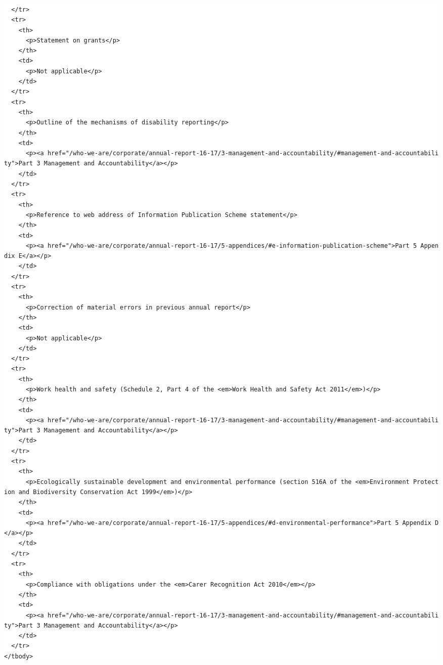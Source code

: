       </tr>
      <tr>
        <th>
          <p>Statement on grants</p>
        </th>
        <td>
          <p>Not applicable</p>
        </td>
      </tr>
      <tr>
        <th>
          <p>Outline of the mechanisms of disability reporting</p>
        </th>
        <td>
          <p><a href="/who-we-are/corporate/annual-report-16-17/3-management-and-accountability/#management-and-accountability">Part 3 Management and Accountability</a></p>
        </td>
      </tr>
      <tr>
        <th>
          <p>Reference to web address of Information Publication Scheme statement</p>
        </th>
        <td>
          <p><a href="/who-we-are/corporate/annual-report-16-17/5-appendices/#e-information-publication-scheme">Part 5 Appendix E</a></p>
        </td>
      </tr>
      <tr>
        <th>
          <p>Correction of material errors in previous annual report</p>
        </th>
        <td>
          <p>Not applicable</p>
        </td>
      </tr>
      <tr>
        <th>
          <p>Work health and safety (Schedule 2, Part 4 of the <em>Work Health and Safety Act 2011</em>)</p>
        </th>
        <td>
          <p><a href="/who-we-are/corporate/annual-report-16-17/3-management-and-accountability/#management-and-accountability">Part 3 Management and Accountability</a></p>
        </td>
      </tr>
      <tr>
        <th>
          <p>Ecologically sustainable development and environmental performance (section 516A of the <em>Environment Protection and Biodiversity Conservation Act 1999</em>)</p>
        </th>
        <td>
          <p><a href="/who-we-are/corporate/annual-report-16-17/5-appendices/#d-environmental-performance">Part 5 Appendix D</a></p>
        </td>
      </tr>
      <tr>
        <th>
          <p>Compliance with obligations under the <em>Carer Recognition Act 2010</em></p>
        </th>
        <td>
          <p><a href="/who-we-are/corporate/annual-report-16-17/3-management-and-accountability/#management-and-accountability">Part 3 Management and Accountability</a></p>
        </td>
      </tr>
    </tbody>